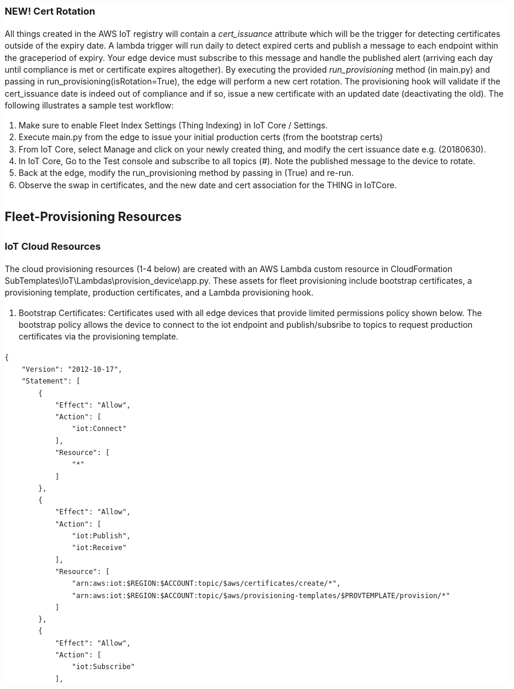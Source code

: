 ### NEW! Cert Rotation 
All things created in the AWS IoT registry will contain a *cert_issuance* attribute which will be the trigger for detecting certificates outside of the expiry date. A lambda trigger will run daily to detect expired certs and publish a message to each endpoint within the graceperiod of expiry. Your edge device must subscribe to this message and handle the published alert (arriving each day until compliance is met or certificate expires altogether). By executing the provided *run_provisioning* method (in main.py) and passing in run_provisioning(isRotation=True), the edge will perform a new cert rotation. The provisioning hook will validate if the cert_issuance date is indeed out of compliance and if so, issue a new certificate with an updated date (deactivating the old). The following illustrates a sample test workflow:

1) Make sure to enable Fleet Index Settings (Thing Indexing) in IoT Core / Settings.
2) Execute main.py from the edge to issue your initial production certs (from the bootstrap certs)
3) From IoT Core, select Manage and click on your newly created thing, and modify the cert issuance date e.g. (20180630).
4) In IoT Core, Go to the Test console and subscribe to all topics (#). Note the published message to the device to rotate.
5) Back at the edge, modify the run_provisioning method by passing in (True) and re-run.
6) Observe the swap in certificates, and the new date and cert association for the THING in IoTCore.

## Fleet-Provisioning Resources

### IoT Cloud Resources
The cloud provisioning resources (1-4 below) are created with an AWS Lambda custom resource in CloudFormation SubTemplates\IoT\Lambdas\provision_device\app.py. These assets for fleet provisioning include bootstrap certificates, a provisioning template, production certificates, and a Lambda provisioning hook. 

1. Bootstrap Certificates: Certificates used with all edge devices that provide limited permissions policy shown below. The bootstrap policy allows the device to connect to the iot endpoint and publish/subsribe to topics to request production certificates via the provisioning template. 

```
{
    "Version": "2012-10-17",
    "Statement": [
        {
            "Effect": "Allow",
            "Action": [
                "iot:Connect"
            ],
            "Resource": [
                "*"
            ]
        },
        {
            "Effect": "Allow",
            "Action": [
                "iot:Publish",
                "iot:Receive"
            ],
            "Resource": [
                "arn:aws:iot:$REGION:$ACCOUNT:topic/$aws/certificates/create/*",
                "arn:aws:iot:$REGION:$ACCOUNT:topic/$aws/provisioning-templates/$PROVTEMPLATE/provision/*"
            ]
        },
        {
            "Effect": "Allow",
            "Action": [
                "iot:Subscribe"
            ],
```